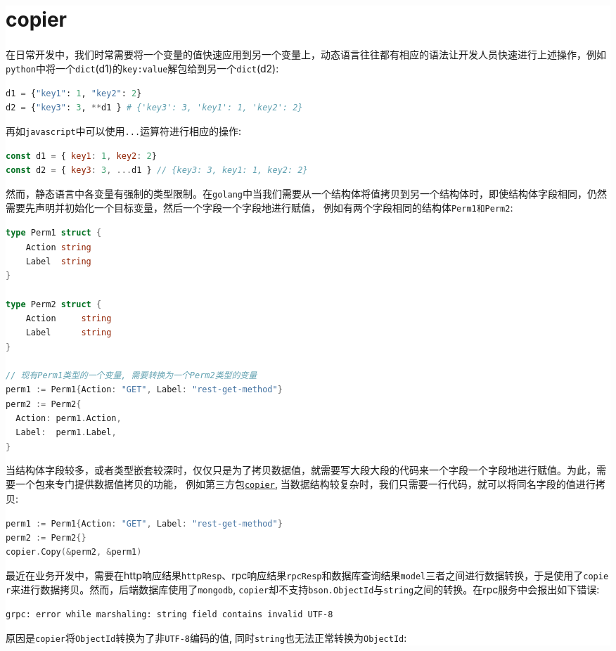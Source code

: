 # copier

在日常开发中，我们时常需要将一个变量的值快速应用到另一个变量上，动态语言往往都有相应的语法让开发人员快速进行上述操作，例如`python`中将一个`dict`(d1)的`key:value`解包给到另一个`dict`(d2):

```python
d1 = {"key1": 1, "key2": 2}
d2 = {"key3": 3, **d1 } # {'key3': 3, 'key1': 1, 'key2': 2}
```

再如`javascript`中可以使用`...`运算符进行相应的操作:

```javascript
const d1 = { key1: 1, key2: 2}
const d2 = { key3: 3, ...d1 } // {key3: 3, key1: 1, key2: 2}
```

然而，静态语言中各变量有强制的类型限制。在`golang`中当我们需要从一个结构体将值拷贝到另一个结构体时，即使结构体字段相同，仍然需要先声明并初始化一个目标变量，然后一个字段一个字段地进行赋值， 例如有两个字段相同的结构体`Perm1和Perm2`:

```go
type Perm1 struct {
	Action string
	Label  string
}

type Perm2 struct {
	Action     string
	Label      string
}

// 现有Perm1类型的一个变量, 需要转换为一个Perm2类型的变量
perm1 := Perm1{Action: "GET", Label: "rest-get-method"}
perm2 := Perm2{
  Action: perm1.Action,
  Label:  perm1.Label,
}
```

当结构体字段较多，或者类型嵌套较深时，仅仅只是为了拷贝数据值，就需要写大段大段的代码来一个字段一个字段地进行赋值。为此，需要一个包来专门提供数据值拷贝的功能， 例如第三方包[`copier`](https://github.com/jinzhu/copier), 当数据结构较复杂时，我们只需要一行代码，就可以将同名字段的值进行拷贝:

```go
perm1 := Perm1{Action: "GET", Label: "rest-get-method"}
perm2 := Perm2{}
copier.Copy(&perm2, &perm1)
```

最近在业务开发中，需要在http响应结果`httpResp`、rpc响应结果`rpcResp`和数据库查询结果`model`三者之间进行数据转换，于是使用了`copier`来进行数据拷贝。然而，后端数据库使用了`mongodb`, `copier`却不支持`bson.ObjectId`与`string`之间的转换。在rpc服务中会报出如下错误:

```shell
grpc: error while marshaling: string field contains invalid UTF-8
```

原因是`copier`将`ObjectId`转换为了非`UTF-8`编码的值, 同时`string`也无法正常转换为`ObjectId`:
